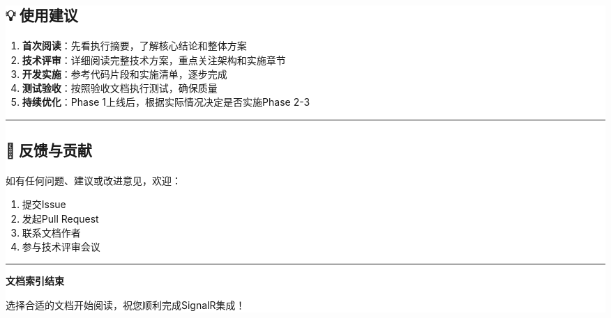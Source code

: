 
## 💡 使用建议

1. **首次阅读**：先看执行摘要，了解核心结论和整体方案
2. **技术评审**：详细阅读完整技术方案，重点关注架构和实施章节
3. **开发实施**：参考代码片段和实施清单，逐步完成
4. **测试验收**：按照验收文档执行测试，确保质量
5. **持续优化**：Phase 1上线后，根据实际情况决定是否实施Phase 2-3

---

## 🤝 反馈与贡献

如有任何问题、建议或改进意见，欢迎：
1. 提交Issue
2. 发起Pull Request
3. 联系文档作者
4. 参与技术评审会议

---

**文档索引结束**

选择合适的文档开始阅读，祝您顺利完成SignalR集成！
